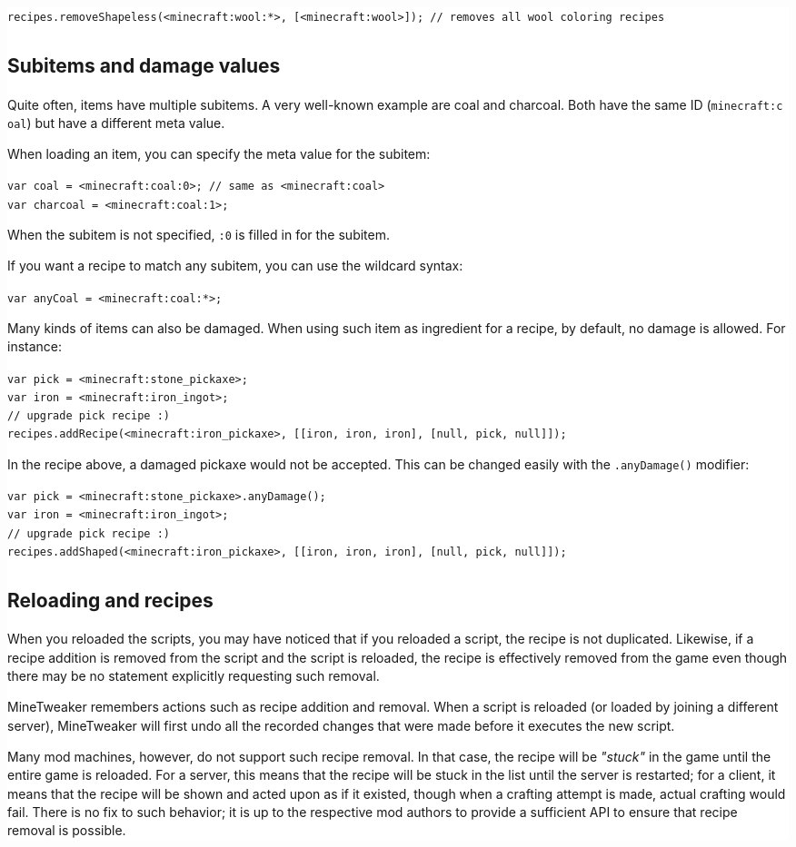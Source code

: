`recipes.removeShapeless(<minecraft:wool:*>, [<minecraft:wool>]); // removes all wool coloring recipes`

## **Subitems and damage values**

Quite often, items have multiple subitems. A very well-known example are coal and charcoal. Both have the same ID (`minecraft:coal`) but have a different meta value.

When loading an item, you can specify the meta value for the subitem:

```
var coal = <minecraft:coal:0>; // same as <minecraft:coal>
var charcoal = <minecraft:coal:1>;
```

When the subitem is not specified, `:0` is filled in for the subitem.

If you want a recipe to match any subitem, you can use the wildcard syntax:

`var anyCoal = <minecraft:coal:*>;`

Many kinds of items can also be damaged. When using such item as ingredient for a recipe, by default, no damage is allowed. For instance:

```
var pick = <minecraft:stone_pickaxe>;
var iron = <minecraft:iron_ingot>;
// upgrade pick recipe :)
recipes.addRecipe(<minecraft:iron_pickaxe>, [[iron, iron, iron], [null, pick, null]]);
```

In the recipe above, a damaged pickaxe would not be accepted. This can be changed easily with the `.anyDamage()` modifier:

```
var pick = <minecraft:stone_pickaxe>.anyDamage();
var iron = <minecraft:iron_ingot>;
// upgrade pick recipe :)
recipes.addShaped(<minecraft:iron_pickaxe>, [[iron, iron, iron], [null, pick, null]]);
```

## **Reloading and recipes**

When you reloaded the scripts, you may have noticed that if you reloaded a script, the recipe is not duplicated. Likewise, if a recipe addition is removed from the script and the script is reloaded, the recipe is effectively removed from the game even though there may be no statement explicitly requesting such removal.

MineTweaker remembers actions such as recipe addition and removal. When a script is reloaded (or loaded by joining a different server), MineTweaker will first undo all the recorded changes that were made before it executes the new script.

Many mod machines, however, do not support such recipe removal. In that case, the recipe will be *"stuck"* in the game until the entire game is reloaded. For a server, this means that the recipe will be stuck in the list until the server is restarted; for a client, it means that the recipe will be shown and acted upon as if it existed, though when a crafting attempt is made, actual crafting would fail. There is no fix to such behavior; it is up to the respective mod authors to provide a sufficient API to ensure that recipe removal is possible. 
